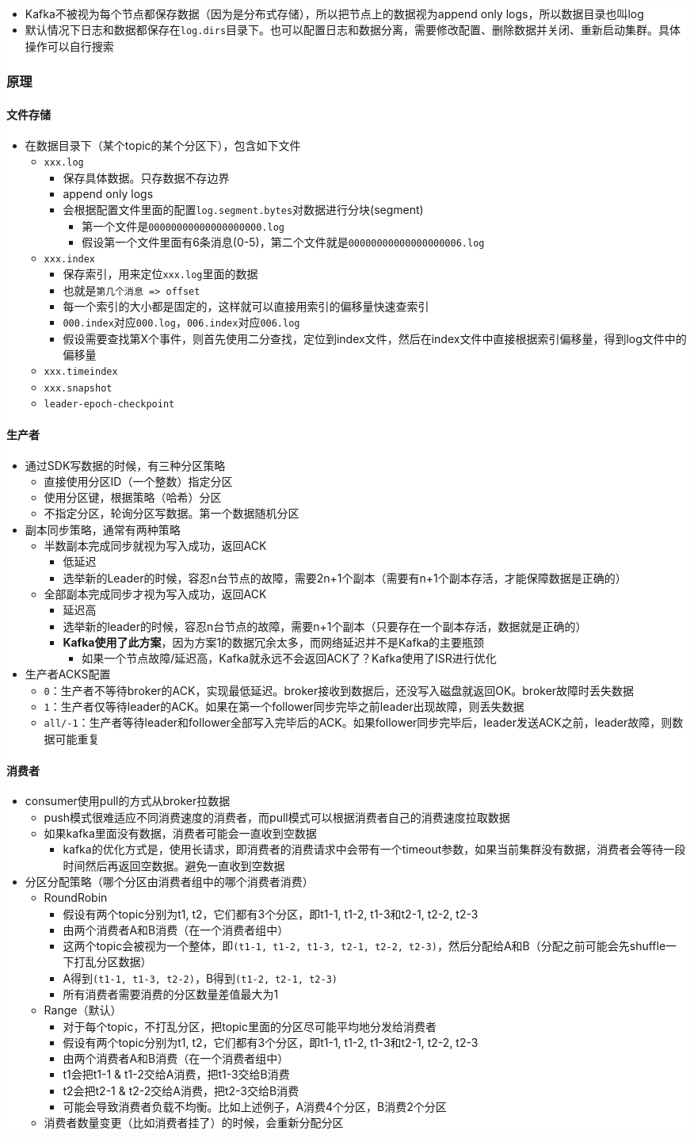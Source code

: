 - Kafka不被视为每个节点都保存数据（因为是分布式存储），所以把节点上的数据视为append only logs，所以数据目录也叫log
- 默认情况下日志和数据都保存在`log.dirs`目录下。也可以配置日志和数据分离，需要修改配置、删除数据并关闭、重新启动集群。具体操作可以自行搜索

### 原理

#### 文件存储

- 在数据目录下（某个topic的某个分区下），包含如下文件
  - `xxx.log`
    - 保存具体数据。只存数据不存边界
    - append only logs
    - 会根据配置文件里面的配置`log.segment.bytes`对数据进行分块(segment)
      - 第一个文件是`00000000000000000000.log`
      - 假设第一个文件里面有6条消息(0-5)，第二个文件就是`00000000000000000006.log`
  - `xxx.index`
    - 保存索引，用来定位`xxx.log`里面的数据
    - 也就是`第几个消息 => offset`
    - 每一个索引的大小都是固定的，这样就可以直接用索引的偏移量快速查索引
    - `000.index`对应`000.log`，`006.index`对应`006.log`
    - 假设需要查找第X个事件，则首先使用二分查找，定位到index文件，然后在index文件中直接根据索引偏移量，得到log文件中的偏移量
  - `xxx.timeindex`
  - `xxx.snapshot`
  - `leader-epoch-checkpoint`

#### 生产者

- 通过SDK写数据的时候，有三种分区策略
  - 直接使用分区ID（一个整数）指定分区
  - 使用分区键，根据策略（哈希）分区
  - 不指定分区，轮询分区写数据。第一个数据随机分区
- 副本同步策略，通常有两种策略
  - 半数副本完成同步就视为写入成功，返回ACK
    - 低延迟
    - 选举新的Leader的时候，容忍n台节点的故障，需要2n+1个副本（需要有n+1个副本存活，才能保障数据是正确的）
  - 全部副本完成同步才视为写入成功，返回ACK
    - 延迟高
    - 选举新的leader的时候，容忍n台节点的故障，需要n+1个副本（只要存在一个副本存活，数据就是正确的）
    - **Kafka使用了此方案**，因为方案1的数据冗余太多，而网络延迟并不是Kafka的主要瓶颈
      - 如果一个节点故障/延迟高，Kafka就永远不会返回ACK了？Kafka使用了ISR进行优化
- 生产者ACKS配置
  - `0`：生产者不等待broker的ACK，实现最低延迟。broker接收到数据后，还没写入磁盘就返回OK。broker故障时丢失数据
  - `1`：生产者仅等待leader的ACK。如果在第一个follower同步完毕之前leader出现故障，则丢失数据
  - `all/-1`：生产者等待leader和follower全部写入完毕后的ACK。如果follower同步完毕后，leader发送ACK之前，leader故障，则数据可能重复

#### 消费者

- consumer使用pull的方式从broker拉数据
  - push模式很难适应不同消费速度的消费者，而pull模式可以根据消费者自己的消费速度拉取数据
  - 如果kafka里面没有数据，消费者可能会一直收到空数据
    - kafka的优化方式是，使用长请求，即消费者的消费请求中会带有一个timeout参数，如果当前集群没有数据，消费者会等待一段时间然后再返回空数据。避免一直收到空数据
- 分区分配策略（哪个分区由消费者组中的哪个消费者消费）
  - RoundRobin
    - 假设有两个topic分别为t1, t2，它们都有3个分区，即t1-1, t1-2, t1-3和t2-1, t2-2, t2-3
    - 由两个消费者A和B消费（在一个消费者组中）
    - 这两个topic会被视为一个整体，即`(t1-1, t1-2, t1-3, t2-1, t2-2, t2-3)`，然后分配给A和B（分配之前可能会先shuffle一下打乱分区数据）
    - A得到`(t1-1, t1-3, t2-2)`，B得到`(t1-2, t2-1, t2-3)`
    - 所有消费者需要消费的分区数量差值最大为1
  - Range（默认）
    - 对于每个topic，不打乱分区，把topic里面的分区尽可能平均地分发给消费者
    - 假设有两个topic分别为t1, t2，它们都有3个分区，即t1-1, t1-2, t1-3和t2-1, t2-2, t2-3
    - 由两个消费者A和B消费（在一个消费者组中）
    - t1会把t1-1 & t1-2交给A消费，把t1-3交给B消费
    - t2会把t2-1 & t2-2交给A消费，把t2-3交给B消费
    - 可能会导致消费者负载不均衡。比如上述例子，A消费4个分区，B消费2个分区
  - 消费者数量变更（比如消费者挂了）的时候，会重新分配分区